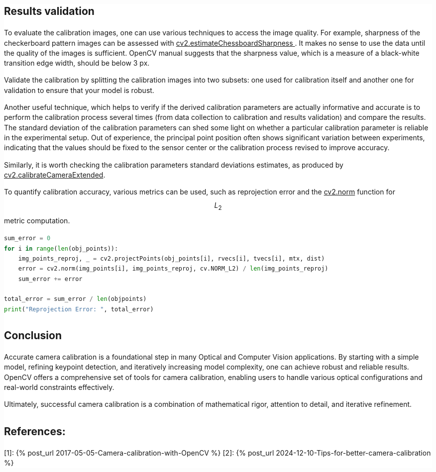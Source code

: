 ## Results validation

To evaluate the calibration images, one can use various techniques to access the image quality. For example, sharpness of the checkerboard pattern images can be assessed with [cv2.estimateChessboardSharpness ](https://docs.opencv.org/4.x/d9/d0c/group__calib3d.html#ga1b976b476cd2083edd4323a34e9e1ffa). It makes no sense to use the data until the quality of the images is sufficient. OpenCV manual suggests that the sharpness value, which is a measure of a black-white transition edge width, should be below 3 px.

Validate the calibration by splitting the calibration images into two subsets: one used for calibration itself and another one for validation to ensure that your model is robust.

Another useful technique, which helps to verify if the derived calibration parameters are actually informative and accurate is to perform the calibration process several times (from data collection to calibration and results validation) and compare the results. The standard deviation of the calibration parameters can shed some light on whether a particular calibration parameter is reliable in the experimental setup. Out of experience, the principal point position often shows significant variation between experiments, indicating that the values should be fixed to the sensor center or the calibration process revised to improve accuracy.

Similarly, it is worth checking the calibration parameters standard deviations estimates, as produced by [cv2.calibrateCameraExtended](https://docs.opencv.org/4.x/d9/d0c/group__calib3d.html#ga3207604e4b1a1758aa66acb6ed5aa65d). 

To quantify calibration accuracy, various metrics can be used, such as reprojection error and the [cv2.norm](https://docs.opencv.org/4.x/d2/de8/group__core__array.html#ga55a581f0accd8d990af775d378e7e46c) function for $$L_2$$ metric computation.

```python
sum_error = 0
for i in range(len(obj_points)):
    img_points_reproj, _ = cv2.projectPoints(obj_points[i], rvecs[i], tvecs[i], mtx, dist)
    error = cv2.norm(img_points[i], img_points_reproj, cv.NORM_L2) / len(img_points_reproj)
    sum_error += error

total_error = sum_error / len(objpoints)
print("Reprojection Error: ", total_error)
```

## Conclusion

Accurate camera calibration is a foundational step in many Optical and Computer Vision applications. By starting with a simple model, refining keypoint detection, and iteratively increasing model complexity, one can achieve robust and reliable results. OpenCV offers a comprehensive set of tools for camera calibration, enabling users to handle various optical configurations and real-world constraints effectively.

Ultimately, successful camera calibration is a combination of mathematical rigor, attention to detail, and iterative refinement.


## References:



[1]: {% post_url 2017-05-05-Camera-calibration-with-OpenCV %}
[2]: {% post_url 2024-12-10-Tips-for-better-camera-calibration %}
